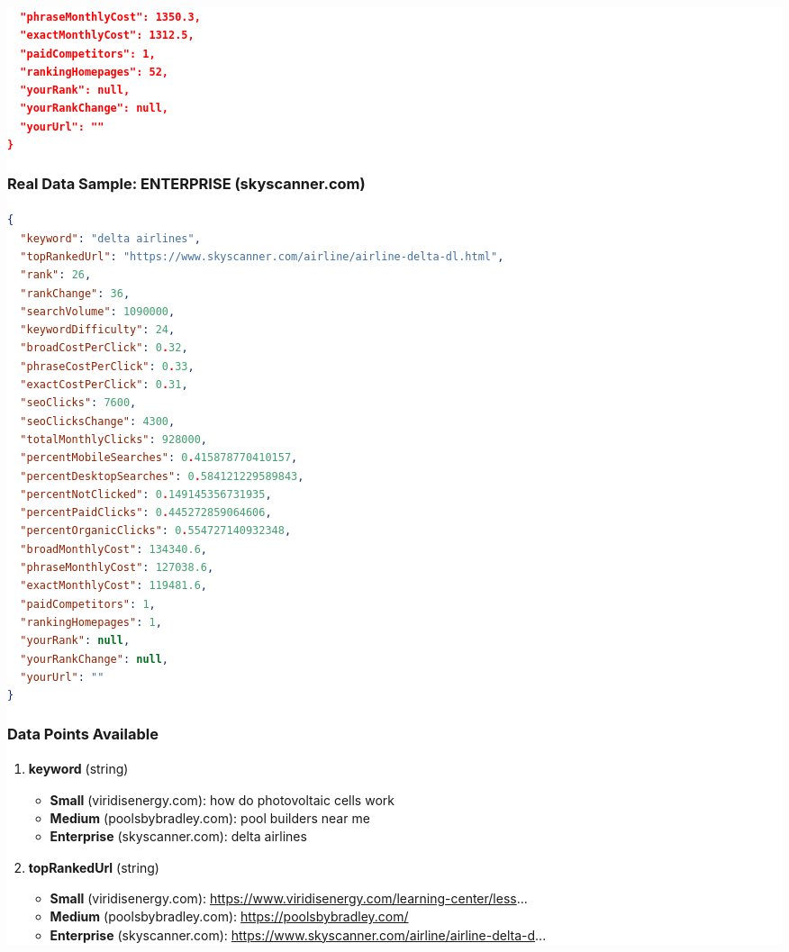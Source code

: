 ```json
  "phraseMonthlyCost": 1350.3,
  "exactMonthlyCost": 1312.5,
  "paidCompetitors": 1,
  "rankingHomepages": 52,
  "yourRank": null,
  "yourRankChange": null,
  "yourUrl": ""
}
```

### Real Data Sample: ENTERPRISE (skyscanner.com)

```json
{
  "keyword": "delta airlines",
  "topRankedUrl": "https://www.skyscanner.com/airline/airline-delta-dl.html",
  "rank": 26,
  "rankChange": 36,
  "searchVolume": 1090000,
  "keywordDifficulty": 24,
  "broadCostPerClick": 0.32,
  "phraseCostPerClick": 0.33,
  "exactCostPerClick": 0.31,
  "seoClicks": 7600,
  "seoClicksChange": 4300,
  "totalMonthlyClicks": 928000,
  "percentMobileSearches": 0.415878770410157,
  "percentDesktopSearches": 0.584121229589843,
  "percentNotClicked": 0.149145356731935,
  "percentPaidClicks": 0.445272859064606,
  "percentOrganicClicks": 0.554727140932348,
  "broadMonthlyCost": 134340.6,
  "phraseMonthlyCost": 127038.6,
  "exactMonthlyCost": 119481.6,
  "paidCompetitors": 1,
  "rankingHomepages": 1,
  "yourRank": null,
  "yourRankChange": null,
  "yourUrl": ""
}
```

### Data Points Available

1. **keyword** (string)
   - **Small** (viridisenergy.com): how do photovoltaic cells work
   - **Medium** (poolsbybradley.com): pool builders near me
   - **Enterprise** (skyscanner.com): delta airlines

2. **topRankedUrl** (string)
   - **Small** (viridisenergy.com): https://www.viridisenergy.com/learning-center/less...
   - **Medium** (poolsbybradley.com): https://poolsbybradley.com/
   - **Enterprise** (skyscanner.com): https://www.skyscanner.com/airline/airline-delta-d...
